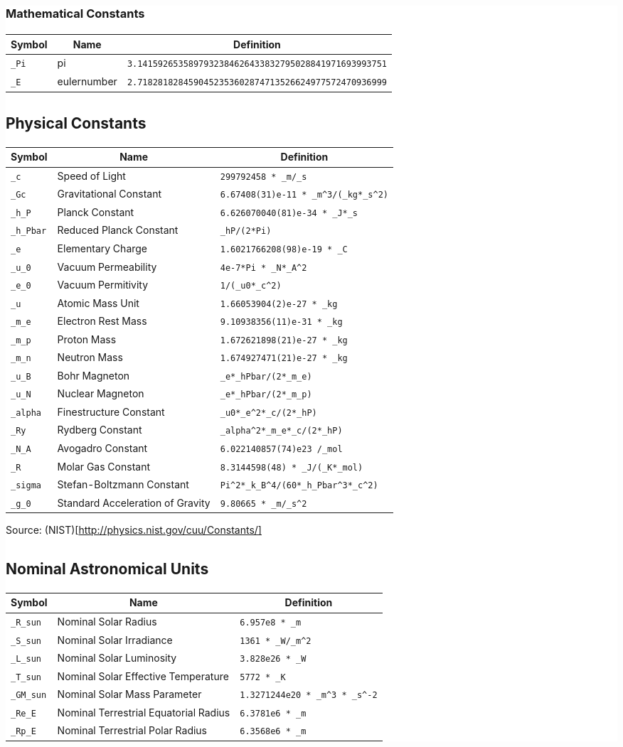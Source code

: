 ### Mathematical Constants

| Symbol  | Name         | Definition                                            |
| --------|--------------|-------------------------------------------------------|
| `_Pi`    | pi           | `3.1415926535897932384626433832795028841971693993751` |
| `_E`     | eulernumber | `2.7182818284590452353602874713526624977572470936999` |

## Physical Constants

| Symbol    | Name                                  | Definition                          |
| ----------|---------------------------------------|-------------------------------------|
| `_c`      | Speed of Light                        | `299792458 * _m/_s`                 |
| `_Gc`     | Gravitational Constant                | `6.67408(31)e-11 * _m^3/(_kg*_s^2)` |
| `_h_P`    | Planck Constant                       | `6.626070040(81)e-34 * _J*_s`       |       
| `_h_Pbar` | Reduced Planck Constant               | `_hP/(2*Pi)`                        |
| `_e`      | Elementary Charge                     | `1.6021766208(98)e-19 * _C`         |
| `_u_0`    | Vacuum Permeability                   | `4e-7*Pi * _N*_A^2`                 |
| `_e_0`    | Vacuum Permitivity                    | `1/(_u0*_c^2)`                      |
| `_u`      | Atomic Mass Unit                      | `1.66053904(2)e-27 * _kg`           |
| `_m_e`    | Electron Rest Mass                    | `9.10938356(11)e-31 * _kg`          |
| `_m_p`    | Proton Mass                           | `1.672621898(21)e-27 * _kg`         |
| `_m_n`    | Neutron Mass                          | `1.674927471(21)e-27 * _kg`         |
| `_u_B`    | Bohr Magneton                         | `_e*_hPbar/(2*_m_e)`                |
| `_u_N`    | Nuclear Magneton                      | `_e*_hPbar/(2*_m_p)`                |
| `_alpha`  | Finestructure Constant                | `_u0*_e^2*_c/(2*_hP)`               |
| `_Ry`     | Rydberg Constant                      | `_alpha^2*_m_e*_c/(2*_hP)`          |
| `_N_A`    | Avogadro Constant                     | `6.022140857(74)e23 /_mol`          |
| `_R`      | Molar Gas Constant                    | `8.3144598(48) * _J/(_K*_mol)`      |
| `_sigma`  | Stefan-Boltzmann Constant             | `Pi^2*_k_B^4/(60*_h_Pbar^3*_c^2)`   |
| `_g_0`    | Standard Acceleration of Gravity      | `9.80665 * _m/_s^2`                 |

Source: (NIST)[http://physics.nist.gov/cuu/Constants/]

## Nominal Astronomical Units

| Symbol    | Name                                  | Definition                          |
| ----------|---------------------------------------|-------------------------------------|
| `_R_sun`  | Nominal Solar Radius                  | `6.957e8 * _m`                      |
| `_S_sun`  | Nominal Solar Irradiance              | `1361 * _W/_m^2`                    |
| `_L_sun`  | Nominal Solar Luminosity              | `3.828e26 * _W`                     |
| `_T_sun`  | Nominal Solar Effective Temperature   | `5772 * _K`                         |
| `_GM_sun` | Nominal Solar Mass Parameter          | `1.3271244e20 * _m^3 * _s^-2`       |
| `_Re_E`   | Nominal Terrestrial Equatorial Radius | `6.3781e6 * _m`                     |
| `_Rp_E`   | Nominal Terrestrial Polar Radius      | `6.3568e6 * _m`                     |